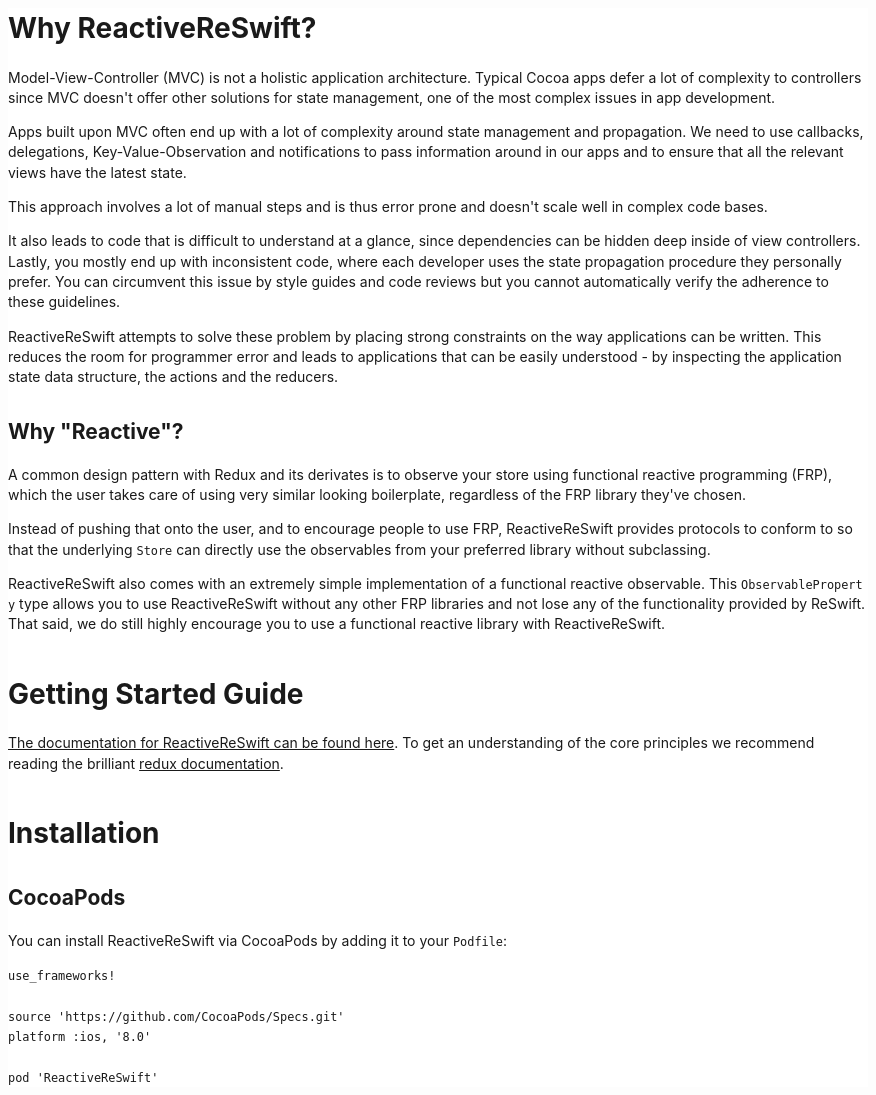 # Why ReactiveReSwift?

Model-View-Controller (MVC) is not a holistic application architecture. Typical Cocoa apps defer a lot of complexity to controllers since MVC doesn't offer other solutions for state management, one of the most complex issues in app development.

Apps built upon MVC often end up with a lot of complexity around state management and propagation. We need to use callbacks, delegations, Key-Value-Observation and notifications to pass information around in our apps and to ensure that all the relevant views have the latest state.

This approach involves a lot of manual steps and is thus error prone and doesn't scale well in complex code bases.

It also leads to code that is difficult to understand at a glance, since dependencies can be hidden deep inside of view controllers. Lastly, you mostly end up with inconsistent code, where each developer uses the state propagation procedure they personally prefer. You can circumvent this issue by style guides and code reviews but you cannot automatically verify the adherence to these guidelines.

ReactiveReSwift attempts to solve these problem by placing strong constraints on the way applications can be written. This reduces the room for programmer error and leads to applications that can be easily understood - by inspecting the application state data structure, the actions and the reducers.

## Why "Reactive"?

A common design pattern with Redux and its derivates is to observe your store using functional reactive programming (FRP), which the user takes care of using very similar looking boilerplate, regardless of the FRP library they've chosen.

Instead of pushing that onto the user, and to encourage people to use FRP, ReactiveReSwift provides protocols to conform to so that the underlying `Store` can directly use the observables from your preferred library without subclassing.

ReactiveReSwift also comes with an extremely simple implementation of a functional reactive observable. This `ObservableProperty` type allows you to use ReactiveReSwift without any other FRP libraries and not lose any of the functionality provided by ReSwift. That said, we do still highly encourage you to use a functional reactive library with ReactiveReSwift.

# Getting Started Guide

[The documentation for ReactiveReSwift can be found here](http://reswift.github.io/ReactiveReSwift/master/getting-started-guide.html). To get an understanding of the core principles we recommend reading the brilliant [redux documentation](http://redux.js.org/).

# Installation

## CocoaPods

You can install ReactiveReSwift via CocoaPods by adding it to your `Podfile`:
```
use_frameworks!

source 'https://github.com/CocoaPods/Specs.git'
platform :ios, '8.0'

pod 'ReactiveReSwift'
```

